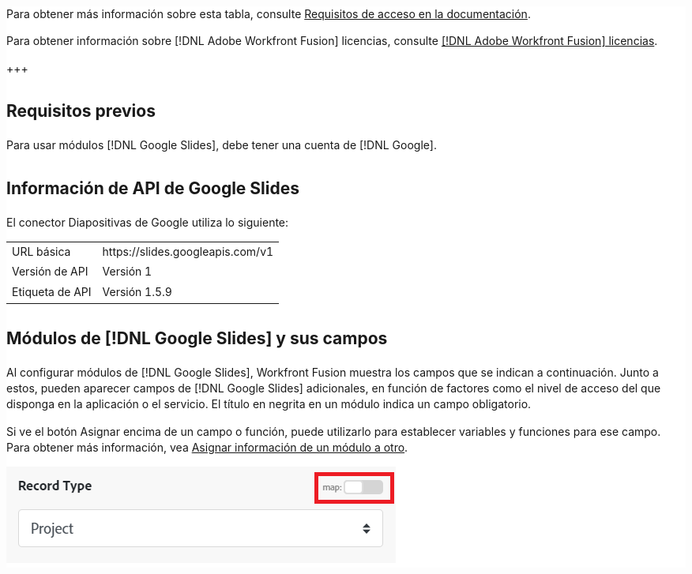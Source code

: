  </tbody> 
</table>

Para obtener más información sobre esta tabla, consulte [Requisitos de acceso en la documentación](/help/workfront-fusion/references/licenses-and-roles/access-level-requirements-in-documentation.md).

Para obtener información sobre [!DNL Adobe Workfront Fusion] licencias, consulte [[!DNL Adobe Workfront Fusion] licencias](/help/workfront-fusion/set-up-and-manage-workfront-fusion/licensing-operations-overview/license-automation-vs-integration.md).

+++

## Requisitos previos

Para usar módulos [!DNL Google Slides], debe tener una cuenta de [!DNL Google].

## Información de API de Google Slides

El conector Diapositivas de Google utiliza lo siguiente:

<table style="table-layout:auto"> 
 <col> 
 <col> 
 <tbody> 
  <tr> 
   <td role="rowheader">URL básica</td> 
   <td> https://slides.googleapis.com/v1</td> 
  </tr> 
  <tr> 
   <td role="rowheader">Versión de API</td> 
   <td> Versión 1 </td> 
  </tr> 
  <tr> 
   <td role="rowheader">Etiqueta de API</td> 
   <td>Versión 1.5.9</td> 
  </tr>
 </tbody> 
 </table>

## Módulos de [!DNL Google Slides] y sus campos

Al configurar módulos de [!DNL Google Slides], Workfront Fusion muestra los campos que se indican a continuación. Junto a estos, pueden aparecer campos de [!DNL Google Slides] adicionales, en función de factores como el nivel de acceso del que disponga en la aplicación o el servicio. El título en negrita en un módulo indica un campo obligatorio.

Si ve el botón Asignar encima de un campo o función, puede utilizarlo para establecer variables y funciones para ese campo. Para obtener más información, vea [Asignar información de un módulo a otro](/help/workfront-fusion/create-scenarios/map-data/map-data-from-one-to-another.md).

![Conmutador Asignar](/help/workfront-fusion/references/apps-and-modules/assets/map-toggle-350x74.png)
